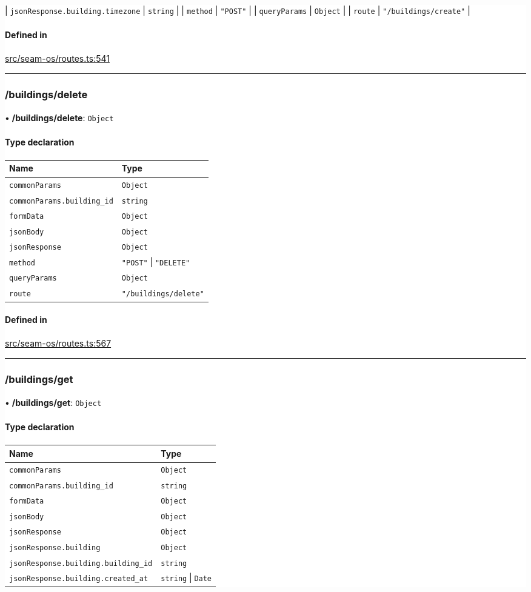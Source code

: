 | `jsonResponse.building.timezone` | `string` |
| `method` | ``"POST"`` |
| `queryParams` | `Object` |
| `route` | ``"/buildings/create"`` |

#### Defined in

[src/seam-os/routes.ts:541](https://github.com/seamapi/javascript/blob/main/src/seam-os/routes.ts#L541)

___

### /buildings/delete

• **/buildings/delete**: `Object`

#### Type declaration

| Name | Type |
| :------ | :------ |
| `commonParams` | `Object` |
| `commonParams.building_id` | `string` |
| `formData` | `Object` |
| `jsonBody` | `Object` |
| `jsonResponse` | `Object` |
| `method` | ``"POST"`` \| ``"DELETE"`` |
| `queryParams` | `Object` |
| `route` | ``"/buildings/delete"`` |

#### Defined in

[src/seam-os/routes.ts:567](https://github.com/seamapi/javascript/blob/main/src/seam-os/routes.ts#L567)

___

### /buildings/get

• **/buildings/get**: `Object`

#### Type declaration

| Name | Type |
| :------ | :------ |
| `commonParams` | `Object` |
| `commonParams.building_id` | `string` |
| `formData` | `Object` |
| `jsonBody` | `Object` |
| `jsonResponse` | `Object` |
| `jsonResponse.building` | `Object` |
| `jsonResponse.building.building_id` | `string` |
| `jsonResponse.building.created_at` | `string` \| `Date` |